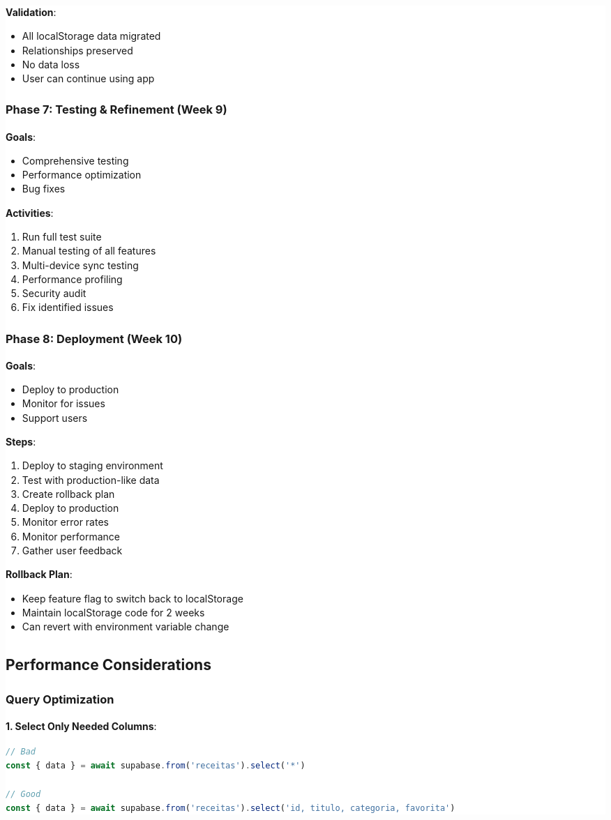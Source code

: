 **Validation**:
- All localStorage data migrated
- Relationships preserved
- No data loss
- User can continue using app

### Phase 7: Testing & Refinement (Week 9)

**Goals**:
- Comprehensive testing
- Performance optimization
- Bug fixes

**Activities**:
1. Run full test suite
2. Manual testing of all features
3. Multi-device sync testing
4. Performance profiling
5. Security audit
6. Fix identified issues

### Phase 8: Deployment (Week 10)

**Goals**:
- Deploy to production
- Monitor for issues
- Support users

**Steps**:
1. Deploy to staging environment
2. Test with production-like data
3. Create rollback plan
4. Deploy to production
5. Monitor error rates
6. Monitor performance
7. Gather user feedback

**Rollback Plan**:
- Keep feature flag to switch back to localStorage
- Maintain localStorage code for 2 weeks
- Can revert with environment variable change


## Performance Considerations

### Query Optimization

**1. Select Only Needed Columns**:
```typescript
// Bad
const { data } = await supabase.from('receitas').select('*')

// Good
const { data } = await supabase.from('receitas').select('id, titulo, categoria, favorita')
```
